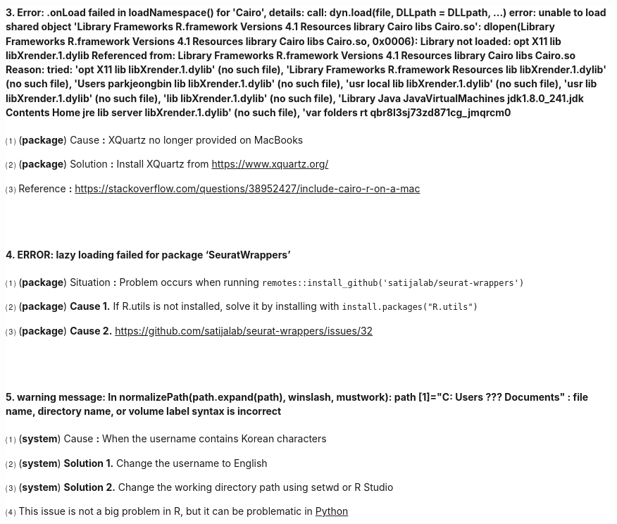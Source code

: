 #### **3. Error: .onLoad failed in loadNamespace() for 'Cairo', details: call: dyn.load(file, DLLpath = DLLpath, ...) error: unable to load shared object 'Library Frameworks R.framework Versions 4.1 Resources library Cairo libs Cairo.so': dlopen(Library Frameworks R.framework Versions 4.1 Resources library Cairo libs Cairo.so, 0x0006): Library not loaded: opt X11 lib libXrender.1.dylib Referenced from: Library Frameworks R.framework Versions 4.1 Resources library Cairo libs Cairo.so Reason: tried: 'opt X11 lib libXrender.1.dylib' (no such file), 'Library Frameworks R.framework Resources lib libXrender.1.dylib' (no such file), 'Users parkjeongbin lib libXrender.1.dylib' (no such file), 'usr local lib libXrender.1.dylib' (no such file), 'usr lib libXrender.1.dylib' (no such file), 'lib libXrender.1.dylib' (no such file), 'Library Java JavaVirtualMachines jdk1.8.0_241.jdk Contents Home jre lib server libXrender.1.dylib' (no such file), 'var folders rt qbr8l3sj73zd871cg_jmqrcm0**

 ⑴ (**package**) Cause **:** XQuartz no longer provided on MacBooks

 ⑵ (**package**) Solution **:** Install XQuartz from <https://www.xquartz.org/>

 ⑶ Reference **:** <https://stackoverflow.com/questions/38952427/include-cairo-r-on-a-mac>

<br>

<br>

#### **4. ERROR: lazy loading failed for package ‘SeuratWrappers’**

 ⑴ (**package**) Situation **:** Problem occurs when running `remotes::install_github('satijalab/seurat-wrappers')`

 ⑵ (**package**) **Cause 1.** If R.utils is not installed, solve it by installing with `install.packages("R.utils")`

 ⑶ (**package**) **Cause 2.** <https://github.com/satijalab/seurat-wrappers/issues/32>

<br>

<br>

#### **5. warning message: In normalizePath(path.expand(path), winslash, mustwork): path [1]="C: Users ??? Documents" : file name, directory name, or volume label syntax is incorrect**

 ⑴ (**system**) Cause **:** When the username contains Korean characters

 ⑵ (**system**) **Solution 1.** Change the username to English

 ⑶ (**system**) **Solution 2.** Change the working directory path using setwd or R Studio

 ⑷ This issue is not a big problem in R, but it can be problematic in [Python](https://jb243.github.io/pages/2069#:~:text=%E2%91%B6-,%ED%8A%B8%EB%9F%AC%EB%B8%94%20%EC%8A%88%ED%8C%85%C2%A0,-%E2%91%A0%20%EC%82%AC%EC%9A%A9%EC%9E%90%20%EC%9D%B4%EB%A6%84)

